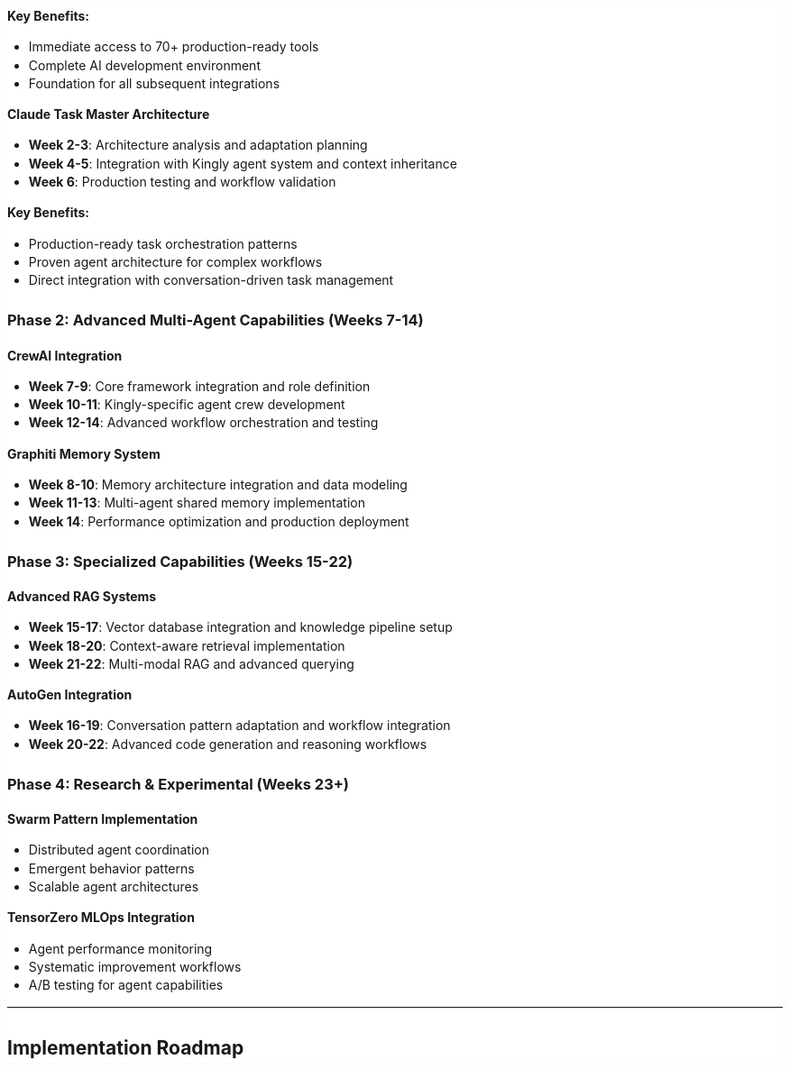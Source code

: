 **Key Benefits:**
- Immediate access to 70+ production-ready tools
- Complete AI development environment
- Foundation for all subsequent integrations

**Claude Task Master Architecture**
- **Week 2-3**: Architecture analysis and adaptation planning
- **Week 4-5**: Integration with Kingly agent system and context inheritance
- **Week 6**: Production testing and workflow validation

**Key Benefits:**
- Production-ready task orchestration patterns
- Proven agent architecture for complex workflows
- Direct integration with conversation-driven task management

### Phase 2: Advanced Multi-Agent Capabilities (Weeks 7-14)

**CrewAI Integration**
- **Week 7-9**: Core framework integration and role definition
- **Week 10-11**: Kingly-specific agent crew development
- **Week 12-14**: Advanced workflow orchestration and testing

**Graphiti Memory System**
- **Week 8-10**: Memory architecture integration and data modeling
- **Week 11-13**: Multi-agent shared memory implementation
- **Week 14**: Performance optimization and production deployment

### Phase 3: Specialized Capabilities (Weeks 15-22)

**Advanced RAG Systems**
- **Week 15-17**: Vector database integration and knowledge pipeline setup
- **Week 18-20**: Context-aware retrieval implementation
- **Week 21-22**: Multi-modal RAG and advanced querying

**AutoGen Integration**
- **Week 16-19**: Conversation pattern adaptation and workflow integration
- **Week 20-22**: Advanced code generation and reasoning workflows

### Phase 4: Research & Experimental (Weeks 23+)

**Swarm Pattern Implementation**
- Distributed agent coordination
- Emergent behavior patterns
- Scalable agent architectures

**TensorZero MLOps Integration**
- Agent performance monitoring
- Systematic improvement workflows
- A/B testing for agent capabilities

---

## Implementation Roadmap
